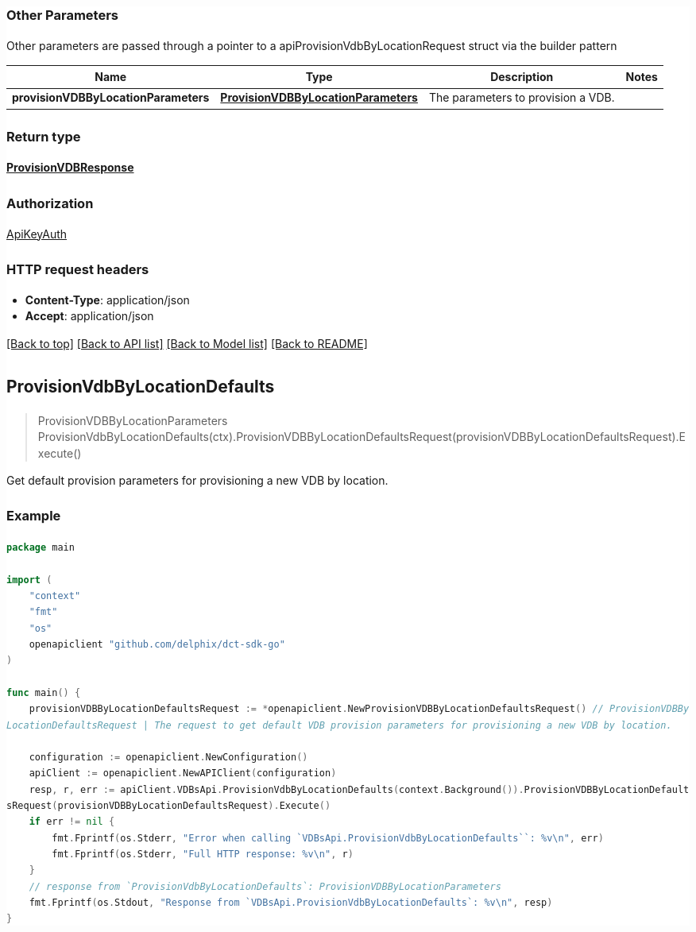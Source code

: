 

### Other Parameters

Other parameters are passed through a pointer to a apiProvisionVdbByLocationRequest struct via the builder pattern


Name | Type | Description  | Notes
------------- | ------------- | ------------- | -------------
 **provisionVDBByLocationParameters** | [**ProvisionVDBByLocationParameters**](ProvisionVDBByLocationParameters.md) | The parameters to provision a VDB. | 

### Return type

[**ProvisionVDBResponse**](ProvisionVDBResponse.md)

### Authorization

[ApiKeyAuth](../README.md#ApiKeyAuth)

### HTTP request headers

- **Content-Type**: application/json
- **Accept**: application/json

[[Back to top]](#) [[Back to API list]](../README.md#documentation-for-api-endpoints)
[[Back to Model list]](../README.md#documentation-for-models)
[[Back to README]](../README.md)


## ProvisionVdbByLocationDefaults

> ProvisionVDBByLocationParameters ProvisionVdbByLocationDefaults(ctx).ProvisionVDBByLocationDefaultsRequest(provisionVDBByLocationDefaultsRequest).Execute()

Get default provision parameters for provisioning a new VDB by location.

### Example

```go
package main

import (
    "context"
    "fmt"
    "os"
    openapiclient "github.com/delphix/dct-sdk-go"
)

func main() {
    provisionVDBByLocationDefaultsRequest := *openapiclient.NewProvisionVDBByLocationDefaultsRequest() // ProvisionVDBByLocationDefaultsRequest | The request to get default VDB provision parameters for provisioning a new VDB by location.

    configuration := openapiclient.NewConfiguration()
    apiClient := openapiclient.NewAPIClient(configuration)
    resp, r, err := apiClient.VDBsApi.ProvisionVdbByLocationDefaults(context.Background()).ProvisionVDBByLocationDefaultsRequest(provisionVDBByLocationDefaultsRequest).Execute()
    if err != nil {
        fmt.Fprintf(os.Stderr, "Error when calling `VDBsApi.ProvisionVdbByLocationDefaults``: %v\n", err)
        fmt.Fprintf(os.Stderr, "Full HTTP response: %v\n", r)
    }
    // response from `ProvisionVdbByLocationDefaults`: ProvisionVDBByLocationParameters
    fmt.Fprintf(os.Stdout, "Response from `VDBsApi.ProvisionVdbByLocationDefaults`: %v\n", resp)
}
```